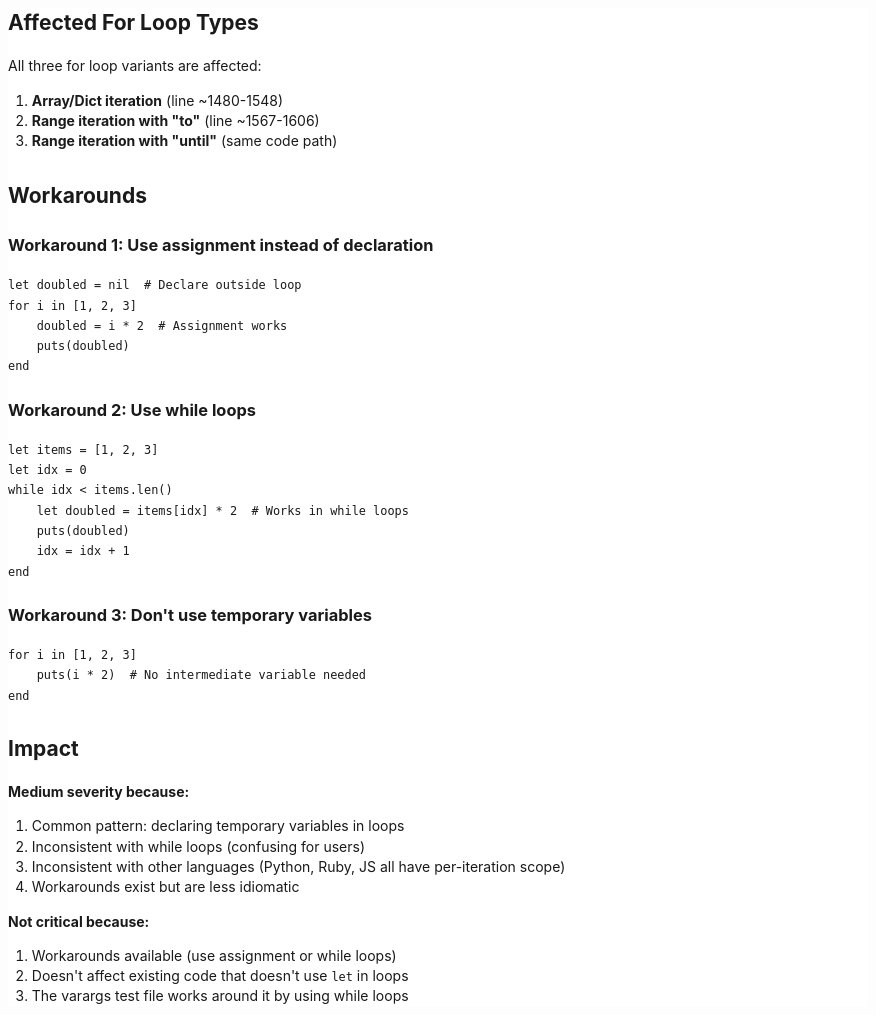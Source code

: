 ## Affected For Loop Types

All three for loop variants are affected:

1. **Array/Dict iteration** (line ~1480-1548)
2. **Range iteration with "to"** (line ~1567-1606)
3. **Range iteration with "until"** (same code path)

## Workarounds

### Workaround 1: Use assignment instead of declaration

```quest
let doubled = nil  # Declare outside loop
for i in [1, 2, 3]
    doubled = i * 2  # Assignment works
    puts(doubled)
end
```

### Workaround 2: Use while loops

```quest
let items = [1, 2, 3]
let idx = 0
while idx < items.len()
    let doubled = items[idx] * 2  # Works in while loops
    puts(doubled)
    idx = idx + 1
end
```

### Workaround 3: Don't use temporary variables

```quest
for i in [1, 2, 3]
    puts(i * 2)  # No intermediate variable needed
end
```

## Impact

**Medium severity because:**
1. Common pattern: declaring temporary variables in loops
2. Inconsistent with while loops (confusing for users)
3. Inconsistent with other languages (Python, Ruby, JS all have per-iteration scope)
4. Workarounds exist but are less idiomatic

**Not critical because:**
1. Workarounds available (use assignment or while loops)
2. Doesn't affect existing code that doesn't use `let` in loops
3. The varargs test file works around it by using while loops

